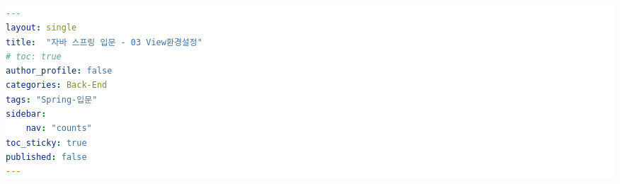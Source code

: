```yaml
---
layout: single
title:  "자바 스프링 입문 - 03 View환경설정"
# toc: true
author_profile: false
categories: Back-End
tags: "Spring-입문"
sidebar:
    nav: "counts"
toc_sticky: true
published: false
---
```


<head>
  <style>
    table.dataframe {
      white-space: normal;
      width: 100%;
      height: 240px;
      display: block;
      overflow: auto;
      font-family: Arial, sans-serif;
      font-size: 0.9rem;
      line-height: 20px;
      text-align: center;
      border: 0px !important;
    }

    table.dataframe th {
      text-align: center;
      font-weight: bold;
      padding: 8px;
    }

    table.dataframe td {
      text-align: center;
      padding: 8px;
    }

    table.dataframe tr:hover {
      background: #b8d1f3; 
    }

    .output_prompt {
      overflow: auto;
      font-size: 0.9rem;
      line-height: 1.45;
      border-radius: 0.3rem;
      -webkit-overflow-scrolling: touch;
      padding: 0.8rem;
      margin-top: 0;
      margin-bottom: 15px;
      font: 1rem Consolas, "Liberation Mono", Menlo, Courier, monospace;
      color: $code-text-color;
      border: solid 1px $border-color;
      border-radius: 0.3rem;
      word-break: normal;
      white-space: pre;
    }
